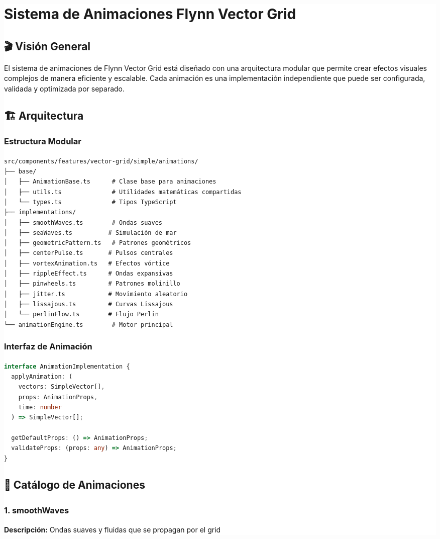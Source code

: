 # Sistema de Animaciones Flynn Vector Grid

## 🎬 Visión General

El sistema de animaciones de Flynn Vector Grid está diseñado con una arquitectura modular que permite crear efectos visuales complejos de manera eficiente y escalable. Cada animación es una implementación independiente que puede ser configurada, validada y optimizada por separado.

## 🏗️ Arquitectura

### Estructura Modular
```
src/components/features/vector-grid/simple/animations/
├── base/
│   ├── AnimationBase.ts      # Clase base para animaciones
│   ├── utils.ts              # Utilidades matemáticas compartidas
│   └── types.ts              # Tipos TypeScript
├── implementations/
│   ├── smoothWaves.ts        # Ondas suaves
│   ├── seaWaves.ts          # Simulación de mar
│   ├── geometricPattern.ts   # Patrones geométricos
│   ├── centerPulse.ts       # Pulsos centrales
│   ├── vortexAnimation.ts   # Efectos vórtice
│   ├── rippleEffect.ts      # Ondas expansivas
│   ├── pinwheels.ts         # Patrones molinillo
│   ├── jitter.ts            # Movimiento aleatorio
│   ├── lissajous.ts         # Curvas Lissajous
│   └── perlinFlow.ts        # Flujo Perlin
└── animationEngine.ts        # Motor principal
```

### Interfaz de Animación
```typescript
interface AnimationImplementation {
  applyAnimation: (
    vectors: SimpleVector[], 
    props: AnimationProps, 
    time: number
  ) => SimpleVector[];
  
  getDefaultProps: () => AnimationProps;
  validateProps: (props: any) => AnimationProps;
}
```

## 🎨 Catálogo de Animaciones

### 1. smoothWaves
**Descripción:** Ondas suaves y fluidas que se propagan por el grid

